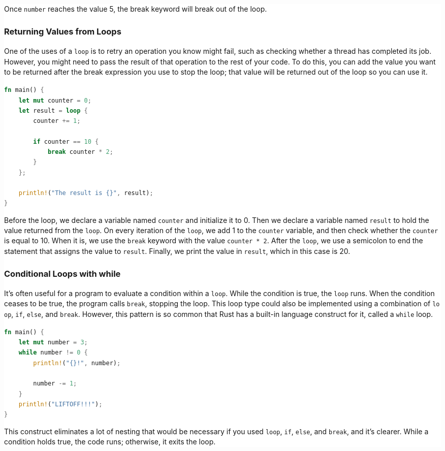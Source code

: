 Once `number` reaches the value 5, the break keyword will break out of the loop.

### Returning Values from Loops

One of the uses of a `loop` is to retry an operation you know might fail, such as checking whether a thread has completed its job. However, you might need to pass the result of that operation to the rest of your code. To do this, you can add the value you want to be returned after the break expression you use to stop the loop; that value will be returned out of the loop so you can use it.

```rust
fn main() {
    let mut counter = 0;
    let result = loop {
        counter += 1;

        if counter == 10 {
            break counter * 2;
        }
    };

    println!("The result is {}", result);
}
```

Before the loop, we declare a variable named `counter` and initialize it to 0. Then we declare a variable named `result` to hold the value returned from the `loop`. On every iteration of the `loop`, we add 1 to the `counter` variable, and then check whether the `counter` is equal to 10. When it is, we use the `break` keyword with the value `counter * 2`. After the `loop`, we use a semicolon to end the statement that assigns the value to `result`. Finally, we print the value in `result`, which in this case is 20.

### Conditional Loops with while

It’s often useful for a program to evaluate a condition within a `loop`. While the condition is true, the `loop` runs. When the condition ceases to be true, the program calls `break`, stopping the loop. This loop type could also be implemented using a combination of `loop`, `if`, `else`, and `break`. However, this pattern is so common that Rust has a built-in language construct for it, called a `while` loop.

```rust
fn main() {
    let mut number = 3;
    while number != 0 {
        println!("{}!", number);

        number -= 1;
    }
    println!("LIFTOFF!!!");
}
```

This construct eliminates a lot of nesting that would be necessary if you used `loop`, `if`, `else`, and `break`, and it’s clearer. While a condition holds true, the code runs; otherwise, it exits the loop.
